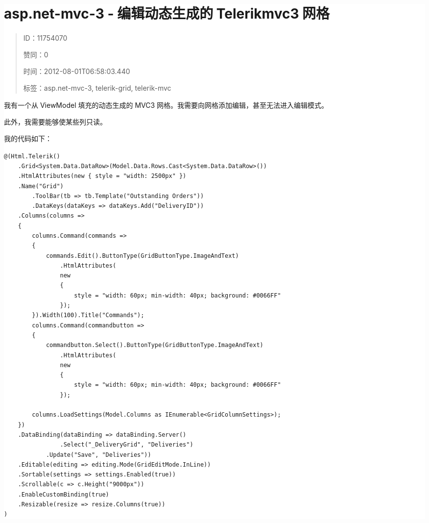 # asp.net-mvc-3 - 编辑动态生成的 Telerikmvc3 网格

> ID：11754070
> 
> 赞同：0
> 
> 时间：2012-08-01T06:58:03.440
> 
> 标签：asp.net-mvc-3, telerik-grid, telerik-mvc

我有一个从 ViewModel 填充的动态生成的 MVC3 网格。我需要向网格添加编辑，甚至无法进入编辑模式。

此外，我需要能够使某些列只读。

我的代码如下：

```
@(Html.Telerik()
    .Grid<System.Data.DataRow>(Model.Data.Rows.Cast<System.Data.DataRow>())
    .HtmlAttributes(new { style = "width: 2500px" })
    .Name("Grid")
        .ToolBar(tb => tb.Template("Outstanding Orders"))
        .DataKeys(dataKeys => dataKeys.Add("DeliveryID"))
    .Columns(columns =>
    {
        columns.Command(commands =>
        {
            commands.Edit().ButtonType(GridButtonType.ImageAndText)
                .HtmlAttributes( 
                new
                {
                    style = "width: 60px; min-width: 40px; background: #0066FF"
                });
        }).Width(100).Title("Commands");
        columns.Command(commandbutton =>
        {
            commandbutton.Select().ButtonType(GridButtonType.ImageAndText)
                .HtmlAttributes(
                new
                {
                    style = "width: 60px; min-width: 40px; background: #0066FF"
                });

        columns.LoadSettings(Model.Columns as IEnumerable<GridColumnSettings>);
    })
    .DataBinding(dataBinding => dataBinding.Server()
                .Select("_DeliveryGrid", "Deliveries")
            .Update("Save", "Deliveries"))
    .Editable(editing => editing.Mode(GridEditMode.InLine))
    .Sortable(settings => settings.Enabled(true))
    .Scrollable(c => c.Height("9000px"))
    .EnableCustomBinding(true)
    .Resizable(resize => resize.Columns(true))
) 
```
